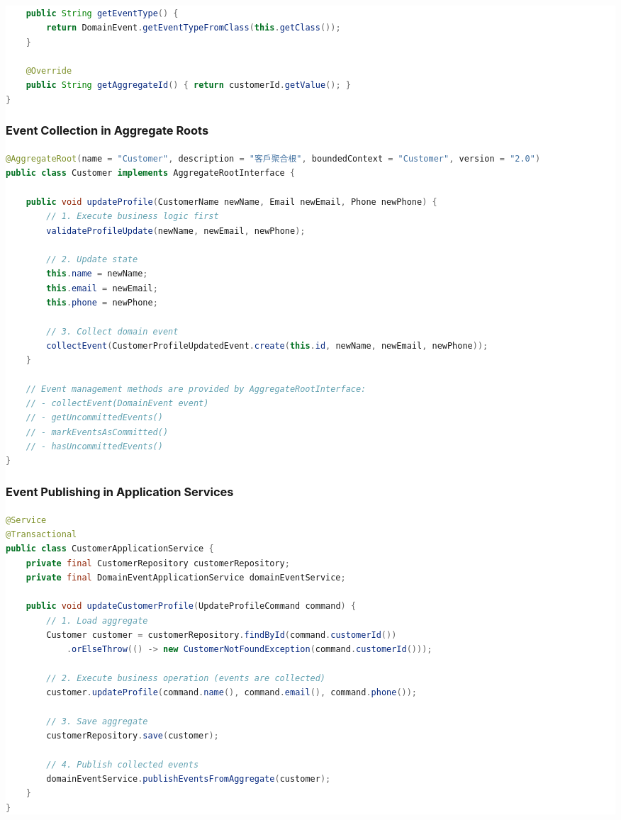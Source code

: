 ```java
    public String getEventType() {
        return DomainEvent.getEventTypeFromClass(this.getClass());
    }
    
    @Override
    public String getAggregateId() { return customerId.getValue(); }
}
```

### Event Collection in Aggregate Roots
```java
@AggregateRoot(name = "Customer", description = "客戶聚合根", boundedContext = "Customer", version = "2.0")
public class Customer implements AggregateRootInterface {
    
    public void updateProfile(CustomerName newName, Email newEmail, Phone newPhone) {
        // 1. Execute business logic first
        validateProfileUpdate(newName, newEmail, newPhone);
        
        // 2. Update state
        this.name = newName;
        this.email = newEmail;
        this.phone = newPhone;
        
        // 3. Collect domain event
        collectEvent(CustomerProfileUpdatedEvent.create(this.id, newName, newEmail, newPhone));
    }
    
    // Event management methods are provided by AggregateRootInterface:
    // - collectEvent(DomainEvent event)
    // - getUncommittedEvents()
    // - markEventsAsCommitted()
    // - hasUncommittedEvents()
}
```

### Event Publishing in Application Services
```java
@Service
@Transactional
public class CustomerApplicationService {
    private final CustomerRepository customerRepository;
    private final DomainEventApplicationService domainEventService;
    
    public void updateCustomerProfile(UpdateProfileCommand command) {
        // 1. Load aggregate
        Customer customer = customerRepository.findById(command.customerId())
            .orElseThrow(() -> new CustomerNotFoundException(command.customerId()));
        
        // 2. Execute business operation (events are collected)
        customer.updateProfile(command.name(), command.email(), command.phone());
        
        // 3. Save aggregate
        customerRepository.save(customer);
        
        // 4. Publish collected events
        domainEventService.publishEventsFromAggregate(customer);
    }
}
```
